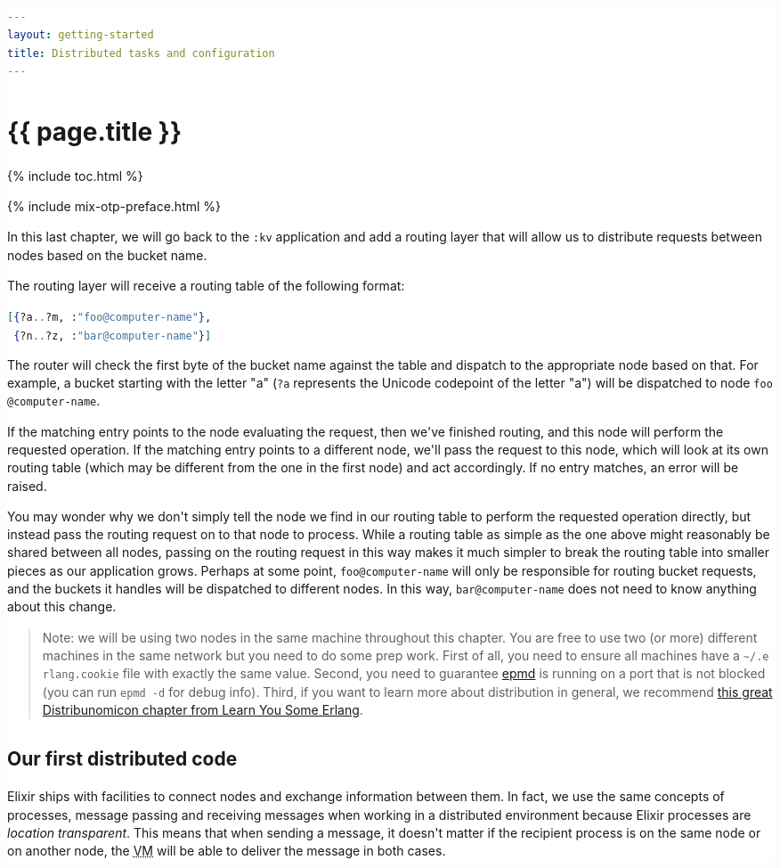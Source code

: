 ```yaml
---
layout: getting-started
title: Distributed tasks and configuration
---
```


# {{ page.title }}

{% include toc.html %}

{% include mix-otp-preface.html %}

In this last chapter, we will go back to the `:kv` application and add a routing layer that will allow us to distribute requests between nodes based on the bucket name.

The routing layer will receive a routing table of the following format:

```elixir
[{?a..?m, :"foo@computer-name"},
 {?n..?z, :"bar@computer-name"}]
```

The router will check the first byte of the bucket name against the table and dispatch to the appropriate node based on that. For example, a bucket starting with the letter "a" (`?a` represents the Unicode codepoint of the letter "a") will be dispatched to node `foo@computer-name`.

If the matching entry points to the node evaluating the request, then we've finished routing, and this node will perform the requested operation. If the matching entry points to a different node, we'll pass the request to this node, which will look at its own routing table (which may be different from the one in the first node) and act accordingly. If no entry matches, an error will be raised.

You may wonder why we don't simply tell the node we find in our routing table to perform the requested operation directly, but instead pass the routing request on to that node to process. While a routing table as simple as the one above might reasonably be shared between all nodes, passing on the routing request in this way makes it much simpler to break the routing table into smaller pieces as our application grows. Perhaps at some point, `foo@computer-name` will only be responsible for routing bucket requests, and the buckets it handles will be dispatched to different nodes. In this way, `bar@computer-name` does not need to know anything about this change.

> Note: we will be using two nodes in the same machine throughout this chapter. You are free to use two (or more) different machines in the same network but you need to do some prep work. First of all, you need to ensure all machines have a `~/.erlang.cookie` file with exactly the same value. Second, you need to guarantee [epmd](http://www.erlang.org/doc/man/epmd.html) is running on a port that is not blocked (you can run `epmd -d` for debug info). Third, if you want to learn more about distribution in general, we recommend [this great Distribunomicon chapter from Learn You Some Erlang](http://learnyousomeerlang.com/distribunomicon).

## Our first distributed code

Elixir ships with facilities to connect nodes and exchange information between them. In fact, we use the same concepts of processes, message passing and receiving messages when working in a distributed environment because Elixir processes are *location transparent*. This means that when sending a message, it doesn't matter if the recipient process is on the same node or on another node, the <abbr title="Virtual Machine">VM</abbr> will be able to deliver the message in both cases.
